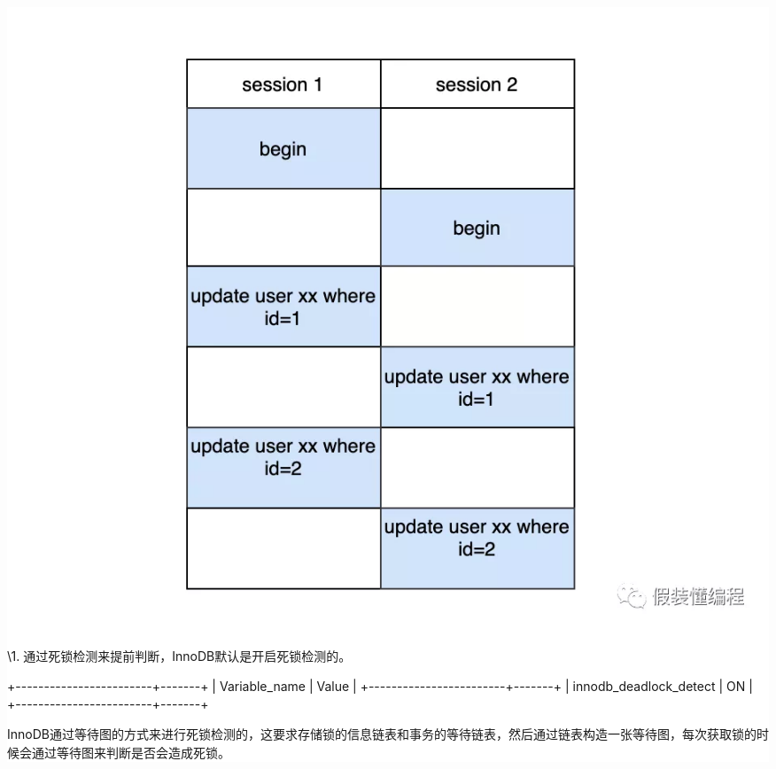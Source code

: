 ![img](mysql锁.assets/wps1D5C.tmp.png) 

\1. 通过死锁检测来提前判断，InnoDB默认是开启死锁检测的。

+------------------------+-------+
| Variable_name     | Value |
+------------------------+-------+
| innodb_deadlock_detect | ON  |
+------------------------+-------+

InnoDB通过等待图的方式来进行死锁检测的，这要求存储锁的信息链表和事务的等待链表，然后通过链表构造一张等待图，每次获取锁的时候会通过等待图来判断是否会造成死锁。

 